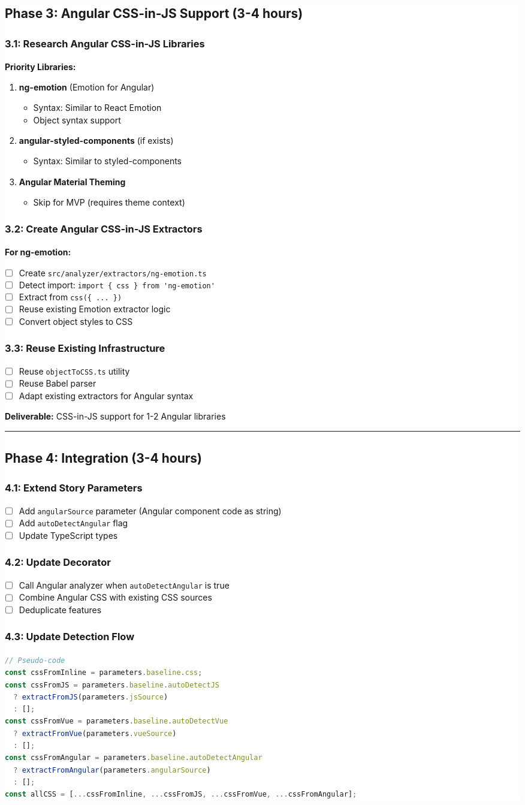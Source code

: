 ## Phase 3: Angular CSS-in-JS Support (3-4 hours)

### 3.1: Research Angular CSS-in-JS Libraries

**Priority Libraries:**
1. **ng-emotion** (Emotion for Angular)
   - Syntax: Similar to React Emotion
   - Object syntax support
   
2. **angular-styled-components** (if exists)
   - Syntax: Similar to styled-components
   
3. **Angular Material Theming**
   - Skip for MVP (requires theme context)

### 3.2: Create Angular CSS-in-JS Extractors

**For ng-emotion:**
- [ ] Create `src/analyzer/extractors/ng-emotion.ts`
- [ ] Detect import: `import { css } from 'ng-emotion'`
- [ ] Extract from `css({ ... })`
- [ ] Reuse existing Emotion extractor logic
- [ ] Convert object styles to CSS

### 3.3: Reuse Existing Infrastructure
- [ ] Reuse `objectToCSS.ts` utility
- [ ] Reuse Babel parser
- [ ] Adapt existing extractors for Angular syntax

**Deliverable:** CSS-in-JS support for 1-2 Angular libraries

---

## Phase 4: Integration (3-4 hours)

### 4.1: Extend Story Parameters
- [ ] Add `angularSource` parameter (Angular component code as string)
- [ ] Add `autoDetectAngular` flag
- [ ] Update TypeScript types

### 4.2: Update Decorator
- [ ] Call Angular analyzer when `autoDetectAngular` is true
- [ ] Combine Angular CSS with existing CSS sources
- [ ] Deduplicate features

### 4.3: Update Detection Flow
```typescript
// Pseudo-code
const cssFromInline = parameters.baseline.css;
const cssFromJS = parameters.baseline.autoDetectJS 
  ? extractFromJS(parameters.jsSource)
  : [];
const cssFromVue = parameters.baseline.autoDetectVue
  ? extractFromVue(parameters.vueSource)
  : [];
const cssFromAngular = parameters.baseline.autoDetectAngular
  ? extractFromAngular(parameters.angularSource)
  : [];
const allCSS = [...cssFromInline, ...cssFromJS, ...cssFromVue, ...cssFromAngular];
```
